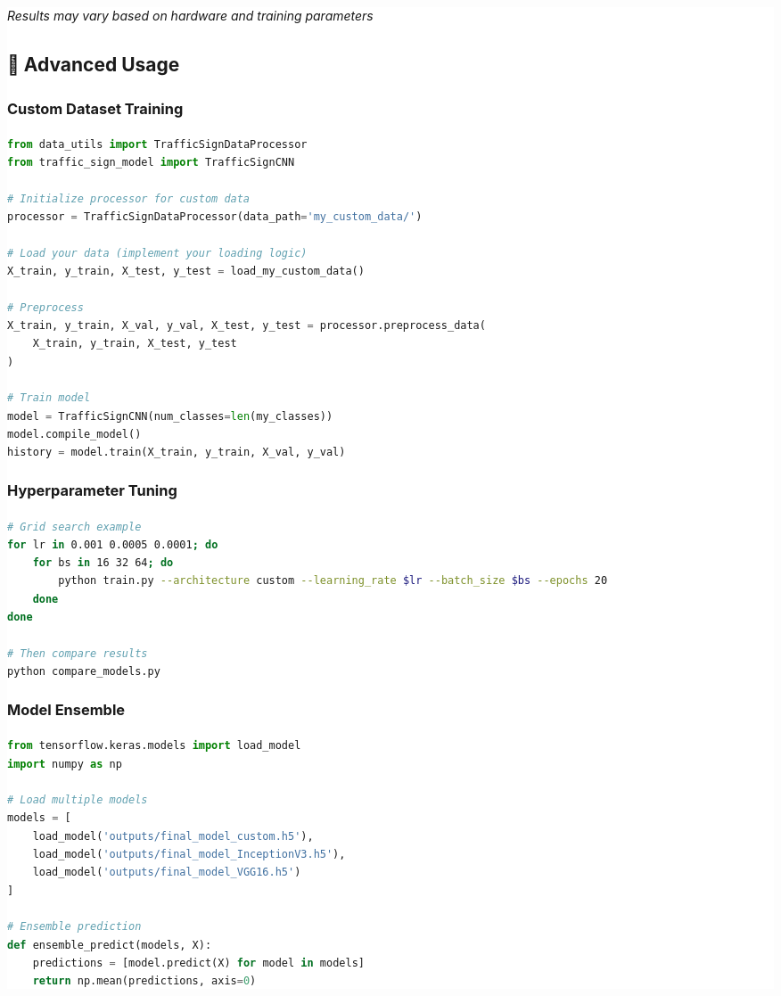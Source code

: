 *Results may vary based on hardware and training parameters*

## 🔧 Advanced Usage

### Custom Dataset Training
```python
from data_utils import TrafficSignDataProcessor
from traffic_sign_model import TrafficSignCNN

# Initialize processor for custom data
processor = TrafficSignDataProcessor(data_path='my_custom_data/')

# Load your data (implement your loading logic)
X_train, y_train, X_test, y_test = load_my_custom_data()

# Preprocess
X_train, y_train, X_val, y_val, X_test, y_test = processor.preprocess_data(
    X_train, y_train, X_test, y_test
)

# Train model
model = TrafficSignCNN(num_classes=len(my_classes))
model.compile_model()
history = model.train(X_train, y_train, X_val, y_val)
```

### Hyperparameter Tuning
```bash
# Grid search example
for lr in 0.001 0.0005 0.0001; do
    for bs in 16 32 64; do
        python train.py --architecture custom --learning_rate $lr --batch_size $bs --epochs 20
    done
done

# Then compare results
python compare_models.py
```

### Model Ensemble
```python
from tensorflow.keras.models import load_model
import numpy as np

# Load multiple models
models = [
    load_model('outputs/final_model_custom.h5'),
    load_model('outputs/final_model_InceptionV3.h5'),
    load_model('outputs/final_model_VGG16.h5')
]

# Ensemble prediction
def ensemble_predict(models, X):
    predictions = [model.predict(X) for model in models]
    return np.mean(predictions, axis=0)
```
